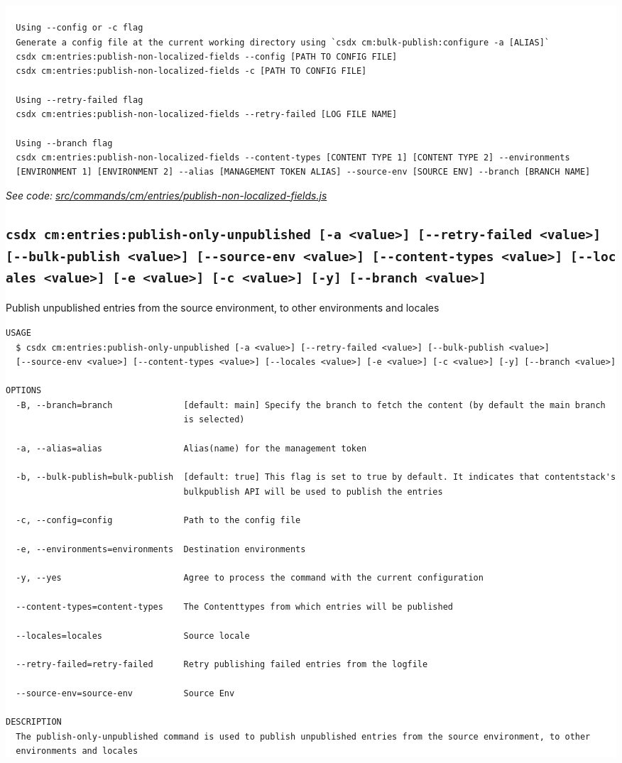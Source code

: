 ```

  Using --config or -c flag
  Generate a config file at the current working directory using `csdx cm:bulk-publish:configure -a [ALIAS]`
  csdx cm:entries:publish-non-localized-fields --config [PATH TO CONFIG FILE]
  csdx cm:entries:publish-non-localized-fields -c [PATH TO CONFIG FILE]

  Using --retry-failed flag
  csdx cm:entries:publish-non-localized-fields --retry-failed [LOG FILE NAME]

  Using --branch flag
  csdx cm:entries:publish-non-localized-fields --content-types [CONTENT TYPE 1] [CONTENT TYPE 2] --environments 
  [ENVIRONMENT 1] [ENVIRONMENT 2] --alias [MANAGEMENT TOKEN ALIAS] --source-env [SOURCE ENV] --branch [BRANCH NAME]
```

_See code: [src/commands/cm/entries/publish-non-localized-fields.js](https://github.com/contentstack/cli/blob/v1.0.0/packages/contentstack-bulk-publish/src/commands/cm/entries/publish-non-localized-fields.js)_

## `csdx cm:entries:publish-only-unpublished [-a <value>] [--retry-failed <value>] [--bulk-publish <value>] [--source-env <value>] [--content-types <value>] [--locales <value>] [-e <value>] [-c <value>] [-y] [--branch <value>]`

Publish unpublished entries from the source environment, to other environments and locales

```
USAGE
  $ csdx cm:entries:publish-only-unpublished [-a <value>] [--retry-failed <value>] [--bulk-publish <value>] 
  [--source-env <value>] [--content-types <value>] [--locales <value>] [-e <value>] [-c <value>] [-y] [--branch <value>]

OPTIONS
  -B, --branch=branch              [default: main] Specify the branch to fetch the content (by default the main branch
                                   is selected)

  -a, --alias=alias                Alias(name) for the management token

  -b, --bulk-publish=bulk-publish  [default: true] This flag is set to true by default. It indicates that contentstack's
                                   bulkpublish API will be used to publish the entries

  -c, --config=config              Path to the config file

  -e, --environments=environments  Destination environments

  -y, --yes                        Agree to process the command with the current configuration

  --content-types=content-types    The Contenttypes from which entries will be published

  --locales=locales                Source locale

  --retry-failed=retry-failed      Retry publishing failed entries from the logfile

  --source-env=source-env          Source Env

DESCRIPTION
  The publish-only-unpublished command is used to publish unpublished entries from the source environment, to other 
  environments and locales
```